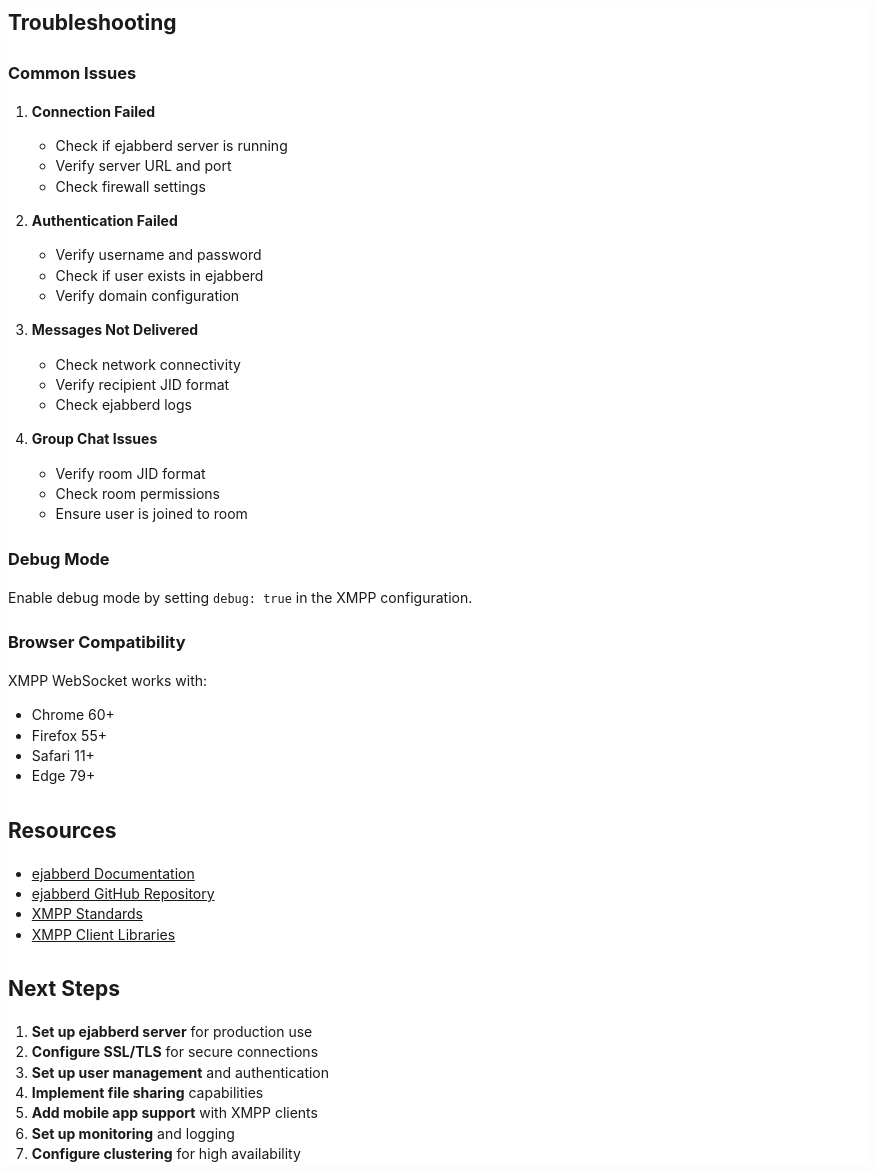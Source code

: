 ## Troubleshooting

### Common Issues

1. **Connection Failed**
   - Check if ejabberd server is running
   - Verify server URL and port
   - Check firewall settings

2. **Authentication Failed**
   - Verify username and password
   - Check if user exists in ejabberd
   - Verify domain configuration

3. **Messages Not Delivered**
   - Check network connectivity
   - Verify recipient JID format
   - Check ejabberd logs

4. **Group Chat Issues**
   - Verify room JID format
   - Check room permissions
   - Ensure user is joined to room

### Debug Mode

Enable debug mode by setting `debug: true` in the XMPP configuration.

### Browser Compatibility

XMPP WebSocket works with:
- Chrome 60+
- Firefox 55+
- Safari 11+
- Edge 79+

## Resources

- [ejabberd Documentation](https://docs.ejabberd.im/)
- [ejabberd GitHub Repository](https://github.com/processone/ejabberd)
- [XMPP Standards](https://xmpp.org/)
- [XMPP Client Libraries](https://xmpp.org/software/libraries/)

## Next Steps

1. **Set up ejabberd server** for production use
2. **Configure SSL/TLS** for secure connections
3. **Set up user management** and authentication
4. **Implement file sharing** capabilities
5. **Add mobile app support** with XMPP clients
6. **Set up monitoring** and logging
7. **Configure clustering** for high availability
